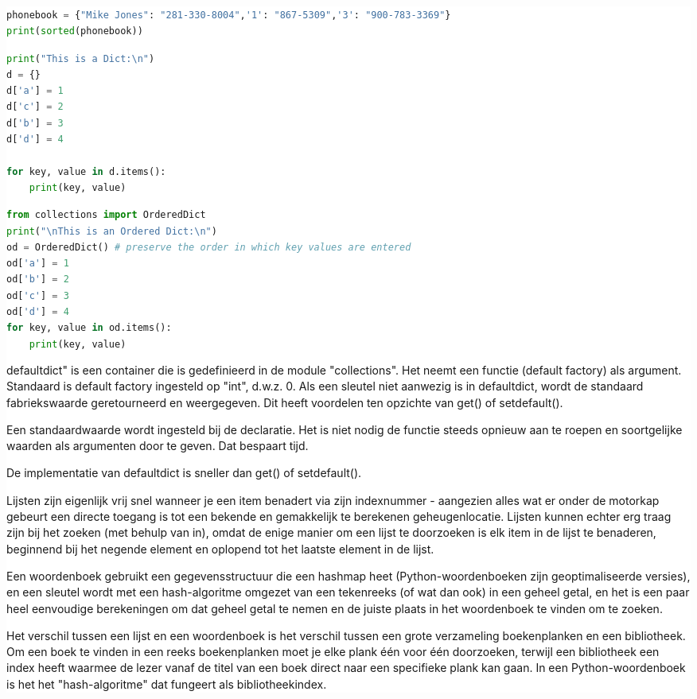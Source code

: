 
```python
phonebook = {"Mike Jones": "281-330-8004",'1': "867-5309",'3': "900-783-3369"}
print(sorted(phonebook))

```


```python
print("This is a Dict:\n") 
d = {} 
d['a'] = 1
d['c'] = 2
d['b'] = 3
d['d'] = 4
  
for key, value in d.items(): 
    print(key, value)
```


```python
from collections import OrderedDict 
print("\nThis is an Ordered Dict:\n") 
od = OrderedDict() # preserve the order in which key values are entered
od['a'] = 1
od['b'] = 2
od['c'] = 3
od['d'] = 4
for key, value in od.items(): 
    print(key, value)

```

defaultdict" is een container die is gedefinieerd in de module "collections". Het neemt een functie (default factory) als argument. Standaard is default factory ingesteld op "int", d.w.z. 0. Als een sleutel niet aanwezig is in defaultdict, wordt de standaard fabriekswaarde geretourneerd en weergegeven. Dit heeft voordelen ten opzichte van get() of setdefault().

Een standaardwaarde wordt ingesteld bij de declaratie. Het is niet nodig de functie steeds opnieuw aan te roepen en soortgelijke waarden als argumenten door te geven. Dat bespaart tijd.

De implementatie van defaultdict is sneller dan get() of setdefault().

Lijsten zijn eigenlijk vrij snel wanneer je een item benadert via zijn indexnummer - aangezien alles wat er onder de motorkap gebeurt een directe toegang is tot een bekende en gemakkelijk te berekenen geheugenlocatie. Lijsten kunnen echter erg traag zijn bij het zoeken (met behulp van in), omdat de enige manier om een lijst te doorzoeken is elk item in de lijst te benaderen, beginnend bij het negende element en oplopend tot het laatste element in de lijst.

Een woordenboek gebruikt een gegevensstructuur die een hashmap heet (Python-woordenboeken zijn geoptimaliseerde versies), en een sleutel wordt met een hash-algoritme omgezet van een tekenreeks (of wat dan ook) in een geheel getal, en het is een paar heel eenvoudige berekeningen om dat geheel getal te nemen en de juiste plaats in het woordenboek te vinden om te zoeken.

Het verschil tussen een lijst en een woordenboek is het verschil tussen een grote verzameling boekenplanken en een bibliotheek. Om een boek te vinden in een reeks boekenplanken moet je elke plank één voor één doorzoeken, terwijl een bibliotheek een index heeft waarmee de lezer vanaf de titel van een boek direct naar een specifieke plank kan gaan. In een Python-woordenboek is het het "hash-algoritme" dat fungeert als bibliotheekindex.
